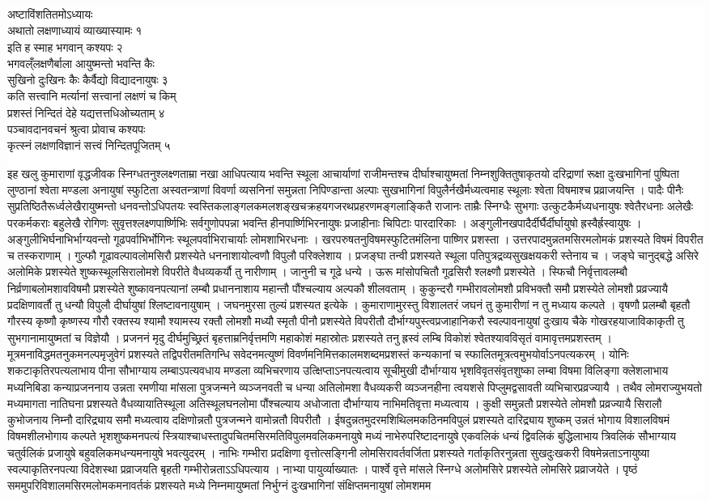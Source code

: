 अष्टाविंशतितमोऽध्यायः  
अथातो लक्षणाध्यायं व्याख्यास्यामः १  
इति ह स्माह भगवान् कश्यपः २  
भगवल्ँलक्षणैर्बाला आयुष्मन्तो भवन्ति कैः  
सुखिनो दुःखिनः कैः कैर्वैद्यो विद्यादनायुषः ३  
कति सत्त्वानि मर्त्यानां सत्त्वानां लक्षणं च किम्  
प्रशस्तं निन्दितं देहे यद्यत्तत्तधिओच्यताम् ४  
पञ्चावदानवचनं श्रुत्वा प्रोवाच कश्यपः  
कृत्स्नं लक्षणविज्ञानं सत्त्वं निन्दितपूजितम् ५

इह खलु कुमाराणां वृद्धजीवक स्निग्धतनुश्लक्ष्णताम्रा नखा आधिपत्याय भवन्ति स्थूला आचार्याणां राजीमन्तश्च दीर्घाश्चायुष्मतां निम्नशुक्तितुषाकृतयो दरिद्राणां रूक्षा दुःखभागिनां पुष्पिता लुण्ठानां श्वेता मण्डला अनायुषां स्फुटिता अस्वतन्त्राणां विवर्णा व्यसनिनां समुन्नता निपिण्डान्ता अल्पाः सुखभागिनां विपुलैर्नखैर्मध्यत्वमाह स्थूलाः श्वेता विषमाश्च प्रव्राजयन्ति । पादैः पीनैः सुप्रतिष्ठितैरूर्ध्वलेखैरायुष्मन्तो धनवन्तोऽधिपतयः स्वस्तिकलाङ्गलकमलशङ्खचक्रहयगजरथप्रहरणमङ्गलाङ्कितै राजानः ताम्रैः स्निग्धैः सुभगाः उत्कुटकैर्मध्यधनायुषः श्वेतैरधनाः अलेखैः परकर्मकराः बहुलेखै रोगिणः सुवृत्तश्लक्ष्णपार्ष्णिभिः सर्वगुणोपपन्ना भवन्ति हीनपार्ष्णिभिरनायुषः प्रजाहीनाः चिपिटाः पारदारिकाः । अङ्गुलीनखपादैर्दीर्घैर्दीर्घायुषो ह्रस्वैर्ह्रस्वायुषः । अङ्गुलीभिर्घनाभिर्भाग्यवन्तो गूढपर्वाभिर्भोगिनः स्थूलपर्वाभिराचार्याः लोमशाभिरधनाः । खरपरुषतनुविषमस्फुटितमंलिना पाष्णिर प्रशस्ता । उत्तरपादमुन्नतमसिरमलोमकं प्रशस्यते विषमं विपरीत च तस्कराणाम् । गुल्फौ गूढावल्पावलोमसिरौ प्रशस्येते धननाशायोल्वणौ विपुलौ परिक्लेशाय । प्रजङ्घा तन्वी प्रशस्यते स्थूला पतिपुत्रद्रव्यसुखक्षयकरी स्तेनाय च । जङ्घे चानुद्बद्धे असिरे अलोमिके प्रशस्येते शुष्कस्थूलसिरालोमशे विपरीते वैधव्यकर्यौ तु नारीणाम् । जानुनी च गूढे धन्ये । ऊरू मांसोपचितौ गूढसिरौ श्लक्ष्णौ प्रशस्येते । स्फिचौ निर्वृत्तावलम्बौ निर्व्रणाबलोमशावविषमौ प्रशस्येते शुष्कावनपत्यानां लम्बौ प्रधाननाशाय महान्तौ पौंश्चल्याय अल्पकौ शीलवताम् । कुकुन्दरौ गम्भीरावलोमशौ प्रविभक्तौ समौ प्रशस्येते लोमशौ प्रव्रज्यायै प्रदक्षिणावर्तौ तु धन्यौ विपुलौ दीर्घायुषां श्लिष्टावनायुषाम् । जघनमुरसा तुल्यं प्रशस्यत इत्येके । कुमाराणामुरस्तु विशालतरं जघनं तु कुमारीणां न तु मध्याय कल्पते । वृषणौ प्रलम्बौ बृहतौ गौरस्य कृष्णौ कृष्णस्य गौरौ रक्तस्य श्यामौ श्यामस्य रक्तौ लोमशौ मध्यौ स्मृतौ पीनौ प्रशस्येते विपरीतौ दौर्भाग्यपुस्त्वप्रजाहानिकरौ स्वल्पावनायुषां दुःखाय चैके गोखरहयाजाविकाकृती तु सुभगानामायुष्मतां च विज्ञेयौ । प्रजननं मृदु दीर्घमुच्छ्रितं बृहत्ताम्रनिर्वृत्तमणि महाकोशं महास्रोतः प्रशस्यते तनु ह्रस्वं लम्बि विकोशं श्वेतश्यावविसृतं वामावृत्तमप्रशस्तम् । मूत्रमनाविद्धमतनुकमनल्पमृजुवेगं प्रशस्यते तद्विपरीतमतिगन्धि सवेदनमत्युष्णं विवर्णमनिमित्तकालमशब्दमप्रशस्तं कन्यकानां च स्फालितमूत्रत्वमुभयोर्वाऽनपत्यकरम् । योनिः शकटाकृतिरपत्यलाभाय पीना सौभाग्याय लम्बाऽपत्यवधाय मण्डला व्यभिचरणाय उत्क्षिप्ताऽनपत्यत्वाय सूचीमुखी दौर्भाग्याय भृशविवृतसंवृतशुष्का लम्बा विषमा विलिङ्गा क्लेशलाभाय मध्यनिबिडा कन्याप्रजननाय उन्नता रमणीया मांसला पुत्रजन्मने व्यञ्जनवती च धन्या अतिलोमशा वैधव्यकरी व्यञ्जनहीना त्वयशसे पिप्लुमद्वसावती व्यभिचारप्रव्रज्यायै । तथैव लोमराज्युभयतो मध्यमागता नातिघना प्रशस्यते वैधव्यायातिस्थूला अतिस्थूलघनलोमा पौंश्चल्याय अधोजाता दौर्भाग्याय नाभिमतिवृत्ता मध्यत्वाय । कुक्षी समुन्नतौ प्रशस्येते लोमशौ प्रव्रज्यायै सिरालौ कुभोजनाय निम्नौ दारिद्र्याय समौ मध्यत्वाय दक्षिणोन्नतौ पुत्रजन्मने वामोन्नतौ विपरीतौ । ईषदुन्नतमुदरमशिथिलमकठिनमविपुलं प्रशस्यते दारिद्र्याय शुष्कम् उन्नतं भोगाय विशालविषमं विषमशीलभोगाय कल्पते भृशशुष्कमनपत्यं स्त्रियाश्चाधस्तादुपचितमसिरमतिविपुलमवलिकमनायुषे मध्यं नाभेरुपरिष्टादनायुषे एकवलिकं धन्यं द्विवलिकं बुद्धिलाभाय त्रिवलिकं सौभाग्याय चतुर्वलिकं प्रजायुषे बहुवलिकमधन्यमनायुषे भवत्युदरम् । नाभिः गम्भीरा प्रदक्षिणा वृत्तोत्सङ्गिनी लोमसिरावर्तवर्जिता प्रशस्यते गर्ताकृतिरनुन्नता सुखदुःखकरी विषमेन्नताऽनायुष्या स्वल्पाकृतिरनपत्या विदेशस्था प्रव्राजयति बृहती गम्भीरोन्नताऽऽधिपत्याय । नाभ्या पायुर्व्याख्यातः । पार्श्वे वृत्ते मांसले स्निग्धे अलोमसिरे प्रशस्येते लोमसिरे प्रव्राजयेते । पृष्ठं सममुपरिविशालमसिरमलोमकमनावर्तकं प्रशस्यते मध्ये निम्नमायुष्मतां निर्भुग्नं दुःखभागिनां संक्षिप्तमनायुषां लोमशमम